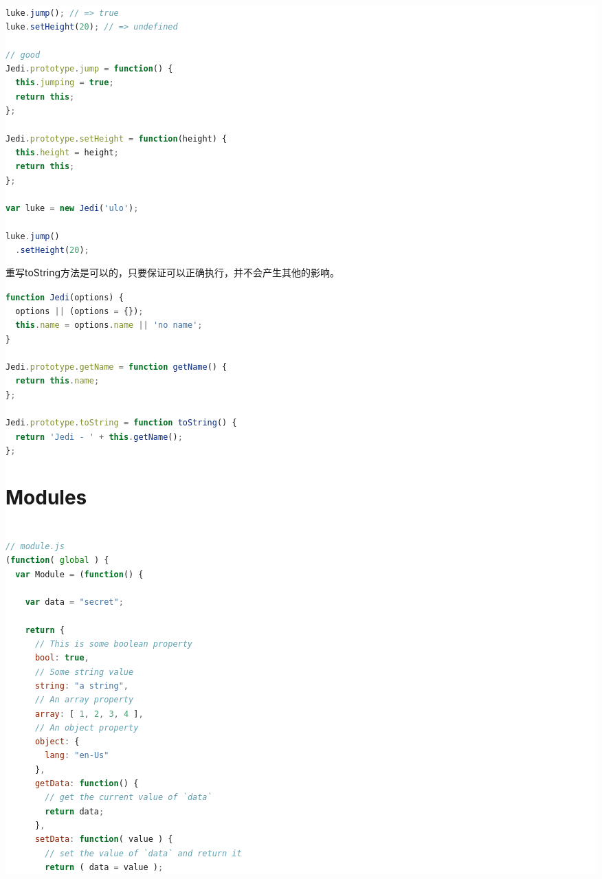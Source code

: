 ```javascript
luke.jump(); // => true
luke.setHeight(20); // => undefined

// good
Jedi.prototype.jump = function() {
  this.jumping = true;
  return this;
};

Jedi.prototype.setHeight = function(height) {
  this.height = height;
  return this;
};

var luke = new Jedi('ulo');

luke.jump()
  .setHeight(20);
```
重写toString方法是可以的，只要保证可以正确执行，并不会产生其他的影响。
```javascript
function Jedi(options) {
  options || (options = {});
  this.name = options.name || 'no name';
}

Jedi.prototype.getName = function getName() {
  return this.name;
};

Jedi.prototype.toString = function toString() {
  return 'Jedi - ' + this.getName();
};
```

# Modules
```javascript

// module.js
(function( global ) {
  var Module = (function() {

    var data = "secret";

    return {
      // This is some boolean property
      bool: true,
      // Some string value
      string: "a string",
      // An array property
      array: [ 1, 2, 3, 4 ],
      // An object property
      object: {
        lang: "en-Us"
      },
      getData: function() {
        // get the current value of `data`
        return data;
      },
      setData: function( value ) {
        // set the value of `data` and return it
        return ( data = value );
```